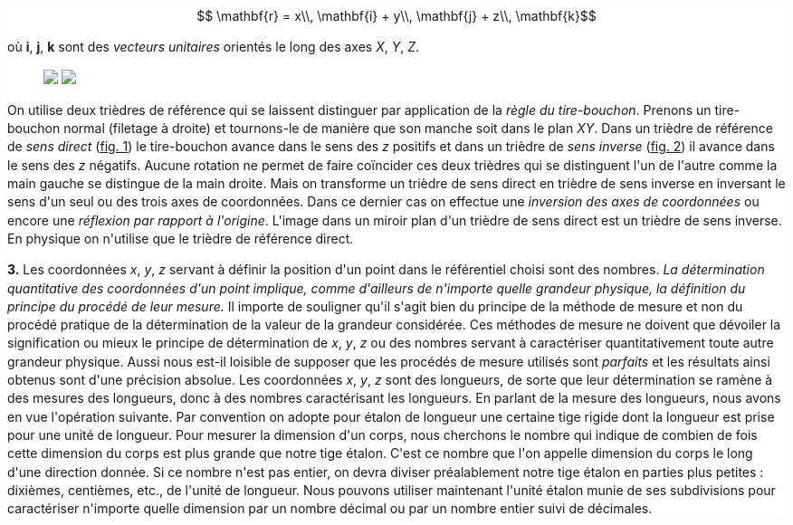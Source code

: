 $$ \mathbf{r} = x\\, \mathbf{i} + y\\, \mathbf{j} + z\\, \mathbf{k}$$

où $\mathbf{i}$, $\mathbf{j}$, $\mathbf{k}$ sont des *vecteurs
unitaires* orientés le long des axes $X$, $Y$, $Z$.

<figure>
  <img id="fig-01" src="/ebook/sivoukhine/vol-1/chap-1/fig01.svg" >
  <img id="fig-02" src="/ebook/sivoukhine/vol-1/chap-1/fig02.svg" >
</figure>

On utilise deux trièdres de référence qui se laissent distinguer
par application de la *règle du tire-bouchon*. Prenons un
tire-bouchon normal (filetage à droite) et tournons-le de manière que
son manche soit dans le plan $X Y$. Dans un trièdre de référence
de *sens direct* ([fig. 1](#fig-01)) le tire-bouchon avance dans le
sens des $z$ positifs et dans un trièdre de *sens inverse* ([fig. 2](#fig-02)) il avance dans le sens des $z$ négatifs. Aucune rotation ne
permet de faire coïncider ces deux trièdres qui se distinguent l'un de
l'autre comme la main gauche se distingue de la main droite. Mais on
transforme un trièdre de sens direct en trièdre de sens inverse en
inversant le sens d'un seul ou des trois axes de coordonnées. Dans ce
dernier cas on effectue une *inversion des axes de coordonnées* ou
encore une *réflexion par rapport à l'origine*. L'image dans un
miroir plan d'un trièdre de sens direct est un trièdre de sens
inverse. En physique on n'utilise que le trièdre de référence
direct.

**3.** Les coordonnées $x$, $y$, $z$ servant à définir la
position d'un point dans le référentiel choisi sont des nombres.
*La détermination quantitative des coordonnées d'un point
implique, comme d'ailleurs de n'importe quelle grandeur physique, la
définition du principe du procédé de leur mesure.* Il importe de
souligner qu'il s'agit bien du principe de la méthode de mesure et non du
procédé pratique de la détermination de la valeur de la grandeur
considérée. Ces méthodes de mesure ne doivent que dévoiler la
signification ou mieux le principe de détermination de $x$, $y$, $z$ ou
des nombres servant à caractériser quantitativement toute autre
grandeur physique. Aussi nous est-il loisible de supposer que les
procédés de mesure utilisés sont *parfaits* et les
résultats ainsi obtenus sont d'une précision absolue. Les
coordonnées $x$, $y$, $z$ sont des longueurs, de sorte que leur
détermination se ramène à des mesures des longueurs, donc à
des nombres caractérisant les longueurs. En parlant de la mesure des
longueurs, nous avons en vue l'opération suivante. Par convention on
adopte pour étalon de longueur une certaine tige rigide dont la longueur
est prise pour une unité de longueur. Pour mesurer la dimension d'un
corps, nous cherchons le nombre qui indique de combien de fois cette dimension
du corps est plus grande que notre tige étalon. C'est ce nombre que l'on
appelle dimension du corps le long d'une direction donnée. Si ce nombre
n'est pas entier, on devra diviser préalablement notre tige étalon en
parties plus petites&nbsp;: dixièmes, centièmes, etc., de l'unité de
longueur. Nous pouvons utiliser maintenant l'unité étalon munie de ses
subdivisions pour caractériser n'importe quelle dimension par un nombre
décimal ou par un nombre entier suivi de décimales.
